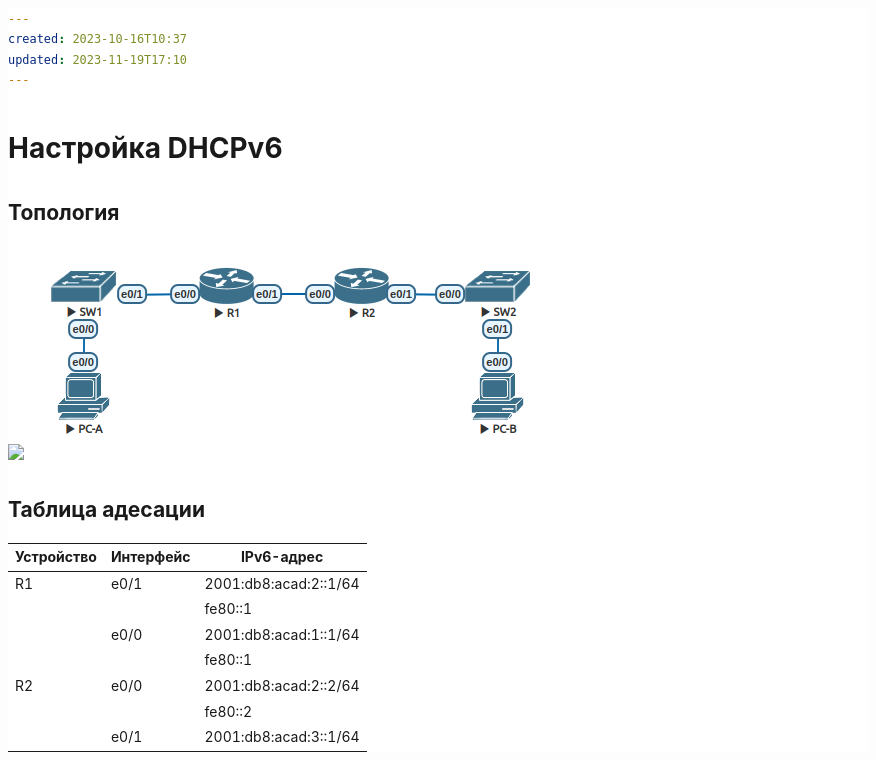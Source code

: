 ```yaml
---
created: 2023-10-16T10:37
updated: 2023-11-19T17:10
---
```

# Настройка DHCPv6

## Топология
![](2023-10-21_11-36-27.png)
![attachments](https://github.com/2lama2/otus_engineer_pro/blob/master/attachments/2023-10-21_11-36-27.png?raw=true)
## Таблица адесации

<table>
<thead>
  <tr>
    <th>Устройство</th>
    <th>Интерфейс</th>
    <th>IPv6-адрес</th>
  </tr>
</thead>
<tbody>
  <tr>
    <td rowspan="4">R1</td>
    <td rowspan="2">e0/1</td>
    <td>2001:db8:acad:2::1/64</td>
  </tr>
  <tr>
    <td>fe80::1</td>
  </tr>
  <tr>
    <td rowspan="2">e0/0</td>
    <td>2001:db8:acad:1::1/64</td>
  </tr>
  <tr>
    <td>fe80::1</td>
  </tr>
  <tr>
    <td rowspan="4">R2</td>
    <td rowspan="2">e0/0</td>
    <td>2001:db8:acad:2::2/64</td>
  </tr>
  <tr>
    <td>fe80::2</td>
  </tr>
  <tr>
    <td rowspan="2">e0/1</td>
    <td>2001:db8:acad:3::1/64</td>